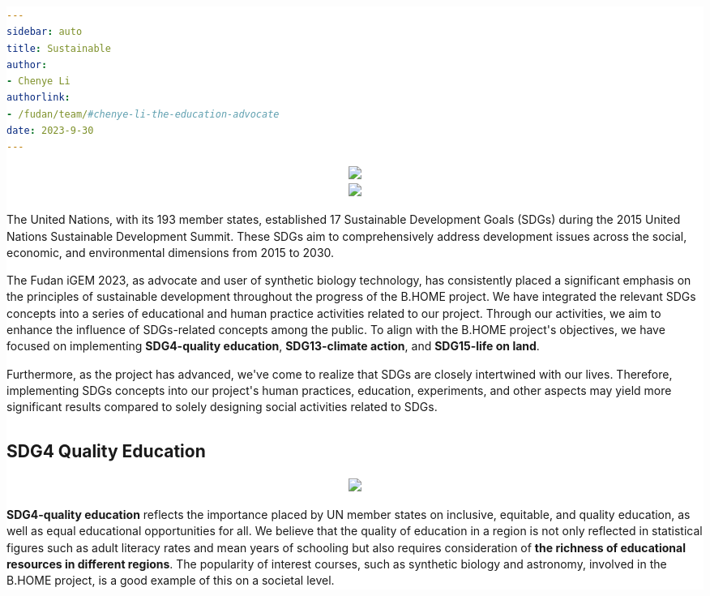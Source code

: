 ```yaml
---
sidebar: auto
title: Sustainable
author: 
- Chenye Li
authorlink: 
- /fudan/team/#chenye-li-the-education-advocate
date: 2023-9-30
---
```

<div style="text-align: center;">
<img src="https://static.igem.wiki/teams/4765/wiki/lcy/3823344.jpg"
style='width:80%'>
<br>
</div>
<div style="text-align: center;">
<img src="https://static.igem.wiki/teams/4765/wiki/lcy/sdg-aliggn.png"
style='width:80%'>
<br>
</div>


The United Nations, with its 193 member states, established 17 Sustainable Development Goals (SDGs) during the 2015 United Nations Sustainable Development Summit. These SDGs aim to comprehensively address development issues across the social, economic, and environmental dimensions from 2015 to 2030.

The Fudan iGEM 2023, as advocate and user of synthetic biology technology, has consistently placed a significant emphasis on the principles of sustainable development throughout the progress of the B.HOME project. We have integrated the relevant SDGs concepts into a series of educational and human practice activities related to our project. Through our activities, we aim to enhance the influence of SDGs-related concepts among the public. To align with the B.HOME project's objectives, we have focused on implementing **SDG4-quality education**, **SDG13-climate action**, and **SDG15-life on land**.

Furthermore, as the project has advanced, we've come to realize that SDGs are closely intertwined with our lives. Therefore, implementing SDGs concepts into our project's human practices, education, experiments, and other aspects may yield more significant results compared to solely designing social activities related to SDGs.



## SDG4 Quality Education

<div style="text-align: center;">
<img src="https://static.igem.wiki/teams/4765/wiki/lcy/sdg4.svg"
style='width:25%'>
<br>
</div>


**SDG4-quality education** reflects the importance placed by UN member states on inclusive, equitable, and quality education, as well as equal educational opportunities for all. We believe that the quality of education in a region is not only reflected in statistical figures such as adult literacy rates and mean years of schooling but also requires consideration of **the richness of educational resources in different regions**. The popularity of interest courses, such as synthetic biology and astronomy, involved in the B.HOME project, is a good example of this on a societal level.
